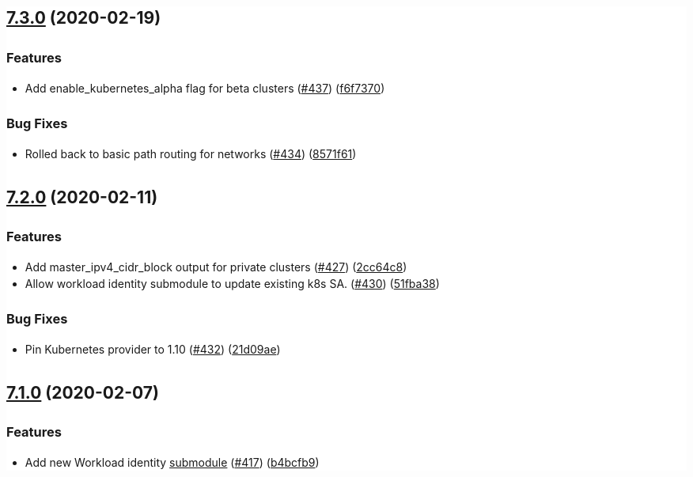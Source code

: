 ## [7.3.0](https://www.github.com/terraform-google-modules/terraform-google-kubernetes-engine/compare/v7.2.0...v7.3.0) (2020-02-19)


### Features

* Add enable_kubernetes_alpha flag for beta clusters ([#437](https://www.github.com/terraform-google-modules/terraform-google-kubernetes-engine/issues/437)) ([f6f7370](https://www.github.com/terraform-google-modules/terraform-google-kubernetes-engine/commit/f6f7370a1f8a97604ba5613e40607345d7bc519f))


### Bug Fixes

* Rolled back to basic path routing for networks ([#434](https://www.github.com/terraform-google-modules/terraform-google-kubernetes-engine/issues/434)) ([8571f61](https://www.github.com/terraform-google-modules/terraform-google-kubernetes-engine/commit/8571f61dcd35eb4bd06febea9d14b0ed409b2d0e))

## [7.2.0](https://www.github.com/terraform-google-modules/terraform-google-kubernetes-engine/compare/v7.1.0...v7.2.0) (2020-02-11)


### Features

* Add master_ipv4_cidr_block output for private clusters ([#427](https://www.github.com/terraform-google-modules/terraform-google-kubernetes-engine/issues/427)) ([2cc64c8](https://www.github.com/terraform-google-modules/terraform-google-kubernetes-engine/commit/2cc64c8d1e2384ec72f92589c76f5efe378b479d))
* Allow workload identity submodule to update existing k8s SA. ([#430](https://www.github.com/terraform-google-modules/terraform-google-kubernetes-engine/issues/430)) ([51fba38](https://www.github.com/terraform-google-modules/terraform-google-kubernetes-engine/commit/51fba381e67bae686bd709fa2ffaf9d4377866f1))


### Bug Fixes

* Pin Kubernetes provider to 1.10 ([#432](https://www.github.com/terraform-google-modules/terraform-google-kubernetes-engine/issues/432)) ([21d09ae](https://www.github.com/terraform-google-modules/terraform-google-kubernetes-engine/commit/21d09aebb37843e90ac5902c47e0b0439f3924c4))

## [7.1.0](https://www.github.com/terraform-google-modules/terraform-google-kubernetes-engine/compare/v7.0.0...v7.1.0) (2020-02-07)


### Features

* Add new Workload identity [submodule](./modules/workload-identity) ([#417](https://www.github.com/terraform-google-modules/terraform-google-kubernetes-engine/issues/417)) ([b4bcfb9](https://www.github.com/terraform-google-modules/terraform-google-kubernetes-engine/commit/b4bcfb9dd45d5f338b8b8366e7a6fc996c1973ae))
